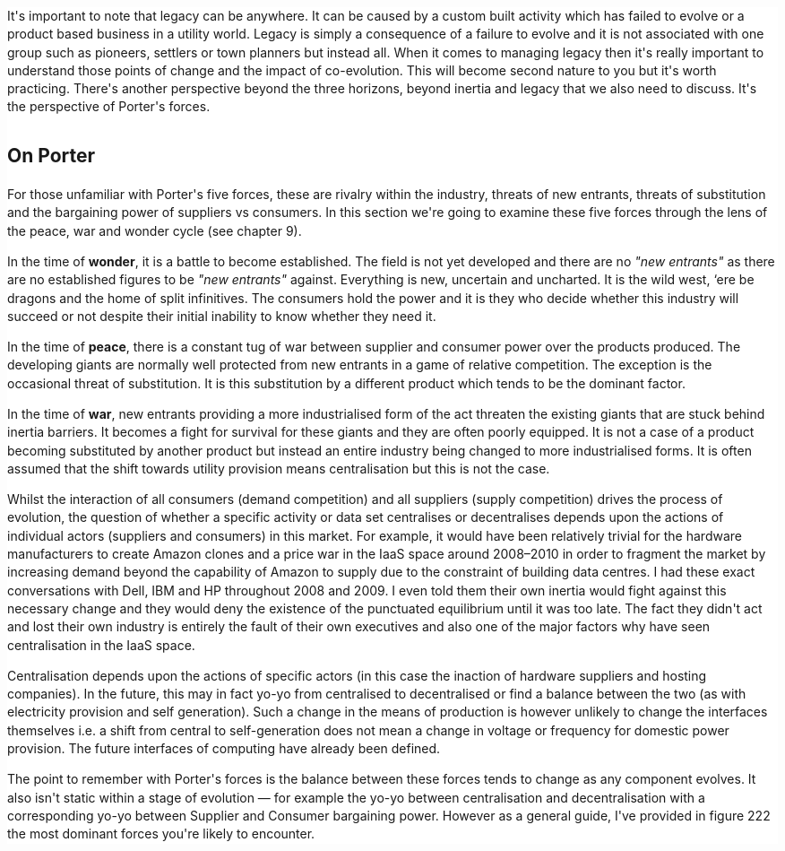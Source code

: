 It's important to note that legacy can be anywhere. It can be caused by a custom built activity which has failed to evolve or a product based business in a utility world. Legacy is simply a consequence of a failure to evolve and it is not associated with one group such as pioneers, settlers or town planners but instead all. When it comes to managing legacy then it's really important to understand those points of change and the impact of co-evolution. This will become second nature to you but it's worth practicing. There's another perspective beyond the three horizons, beyond inertia and legacy that we also need to discuss. It's the perspective of Porter's forces.

## On Porter

For those unfamiliar with Porter's five forces, these are rivalry within the industry, threats of new entrants, threats of substitution and the bargaining power of suppliers vs consumers. In this section we're going to examine these five forces through the lens of the peace, war and wonder cycle (see chapter 9).

In the time of **wonder**, it is a battle to become established. The field is not yet developed and there are no *"new entrants"* as there are no established figures to be *"new entrants"* against. Everything is new, uncertain and uncharted. It is the wild west, ‘ere be dragons and the home of split infinitives. The consumers hold the power and it is they who decide whether this industry will succeed or not despite their initial inability to know whether they need it.

In the time of **peace**, there is a constant tug of war between supplier and consumer power over the products produced. The developing giants are normally well protected from new entrants in a game of relative competition. The exception is the occasional threat of substitution. It is this substitution by a different product which tends to be the dominant factor.

In the time of **war**, new entrants providing a more industrialised form of the act threaten the existing giants that are stuck behind inertia barriers. It becomes a fight for survival for these giants and they are often poorly equipped. It is not a case of a product becoming substituted by another product but instead an entire industry being changed to more industrialised forms. It is often assumed that the shift towards utility provision means centralisation but this is not the case.

Whilst the interaction of all consumers (demand competition) and all suppliers (supply competition) drives the process of evolution, the question of whether a specific activity or data set centralises or decentralises depends upon the actions of individual actors (suppliers and consumers) in this market. For example, it would have been relatively trivial for the hardware manufacturers to create Amazon clones and a price war in the IaaS space around 2008–2010 in order to fragment the market by increasing demand beyond the capability of Amazon to supply due to the constraint of building data centres. I had these exact conversations with Dell, IBM and HP throughout 2008 and 2009. I even told them their own inertia would fight against this necessary change and they would deny the existence of the punctuated equilibrium until it was too late. The fact they didn't act and lost their own industry is entirely the fault of their own executives and also one of the major factors why have seen centralisation in the IaaS space.

Centralisation depends upon the actions of specific actors (in this case the inaction of hardware suppliers and hosting companies). In the future, this may in fact yo-yo from centralised to decentralised or find a balance between the two (as with electricity provision and self generation). Such a change in the means of production is however unlikely to change the interfaces themselves i.e. a shift from central to self-generation does not mean a change in voltage or frequency for domestic power provision. The future interfaces of computing have already been defined.

The point to remember with Porter's forces is the balance between these forces tends to change as any component evolves. It also isn't static within a stage of evolution — for example the yo-yo between centralisation and decentralisation with a corresponding yo-yo between Supplier and Consumer bargaining power. However as a general guide, I've provided in figure 222 the most dominant forces you're likely to encounter.
